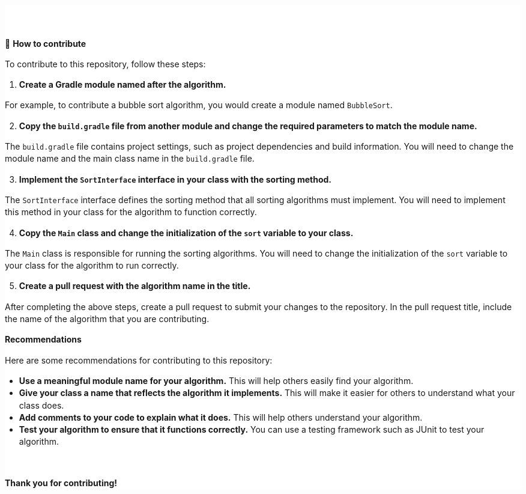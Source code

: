 <br>
<br>

🏴󠁧󠁢󠁥󠁮󠁧󠁿 **How to contribute**

To contribute to this repository, follow these steps:

1. **Create a Gradle module named after the algorithm.**

For example, to contribute a bubble sort algorithm, you would create a module named `BubbleSort`.

2. **Copy the `build.gradle` file from another module and change the required parameters to match the module name.**

The `build.gradle` file contains project settings, such as project dependencies and build information. You will need to change the module name and the main class name in the `build.gradle` file.

3. **Implement the `SortInterface` interface in your class with the sorting method.**

The `SortInterface` interface defines the sorting method that all sorting algorithms must implement. You will need to implement this method in your class for the algorithm to function correctly.

4. **Copy the `Main` class and change the initialization of the `sort` variable to your class.**

The `Main` class is responsible for running the sorting algorithms. You will need to change the initialization of the `sort` variable to your class for the algorithm to run correctly.

5. **Create a pull request with the algorithm name in the title.**

After completing the above steps, create a pull request to submit your changes to the repository. In the pull request title, include the name of the algorithm that you are contributing.

**Recommendations**

Here are some recommendations for contributing to this repository:

* **Use a meaningful module name for your algorithm.** This will help others easily find your algorithm.
* **Give your class a name that reflects the algorithm it implements.** This will make it easier for others to understand what your class does.
* **Add comments to your code to explain what it does.** This will help others understand your algorithm.
* **Test your algorithm to ensure that it functions correctly.** You can use a testing framework such as JUnit to test your algorithm.

<br>

**Thank you for contributing!**




